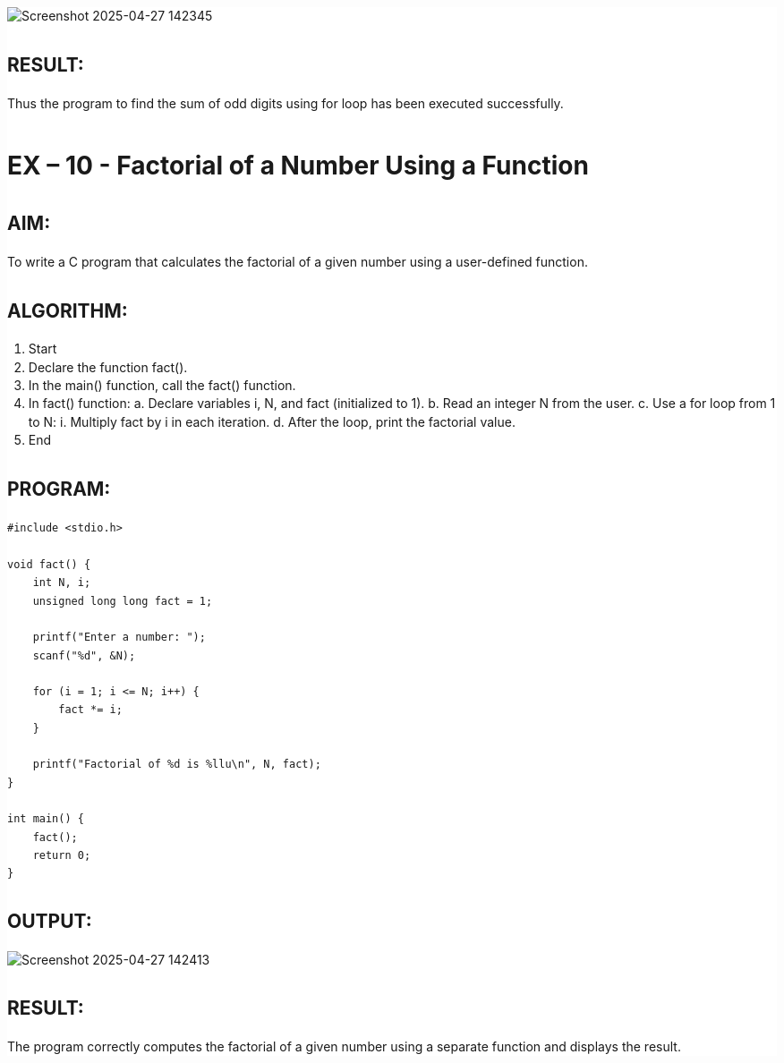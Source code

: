![Screenshot 2025-04-27 142345](https://github.com/user-attachments/assets/8fb34cee-11e0-4b65-92ca-f759667e415a)



## RESULT:

Thus the program to find the sum of odd digits using for loop has been executed successfully.




# EX – 10 - Factorial of a Number Using a Function
## AIM:
To write a C program that calculates the factorial of a given number using a user-defined function.
## ALGORITHM:
1.	Start
2.	Declare the function fact().
3.	In the main() function, call the fact() function.
4.	In fact() function:
a.	Declare variables i, N, and fact (initialized to 1).
b.	Read an integer N from the user.
c.	Use a for loop from 1 to N:
i.	Multiply fact by i in each iteration.
d.	After the loop, print the factorial value.
5.	End

## PROGRAM:
```
#include <stdio.h>

void fact() {
    int N, i;
    unsigned long long fact = 1;
    
    printf("Enter a number: ");
    scanf("%d", &N);
    
    for (i = 1; i <= N; i++) {
        fact *= i;
    }
    
    printf("Factorial of %d is %llu\n", N, fact);
}

int main() {
    fact();
    return 0;
}
```
## OUTPUT:
![Screenshot 2025-04-27 142413](https://github.com/user-attachments/assets/cecb1bd9-e5c8-4927-a383-303a25c5a03b)


## RESULT:
The program correctly computes the factorial of a given number using a separate function and displays the result.
 
